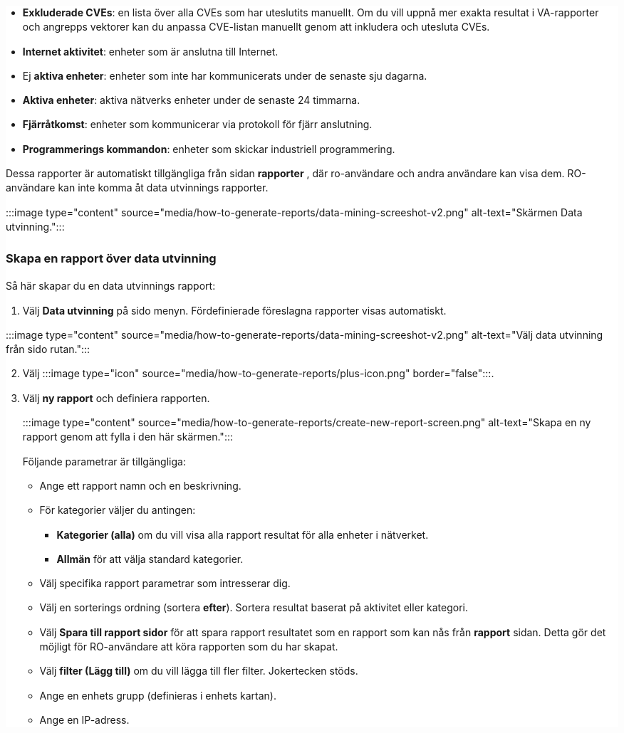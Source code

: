 - **Exkluderade CVEs**: en lista över alla CVEs som har uteslutits manuellt. Om du vill uppnå mer exakta resultat i VA-rapporter och angrepps vektorer kan du anpassa CVE-listan manuellt genom att inkludera och utesluta CVEs.

- **Internet aktivitet**: enheter som är anslutna till Internet.

- Ej **aktiva enheter**: enheter som inte har kommunicerats under de senaste sju dagarna.

- **Aktiva enheter**: aktiva nätverks enheter under de senaste 24 timmarna.

- **Fjärråtkomst**: enheter som kommunicerar via protokoll för fjärr anslutning.

- **Programmerings kommandon**: enheter som skickar industriell programmering.

Dessa rapporter är automatiskt tillgängliga från sidan **rapporter** , där ro-användare och andra användare kan visa dem. RO-användare kan inte komma åt data utvinnings rapporter.

:::image type="content" source="media/how-to-generate-reports/data-mining-screeshot-v2.png" alt-text="Skärmen Data utvinning.":::

### <a name="create-a-data-mining-report"></a>Skapa en rapport över data utvinning

Så här skapar du en data utvinnings rapport:

1. Välj **Data utvinning** på sido menyn. Fördefinierade föreslagna rapporter visas automatiskt.

 :::image type="content" source="media/how-to-generate-reports/data-mining-screeshot-v2.png" alt-text="Välj data utvinning från sido rutan.":::

2. Välj :::image type="icon" source="media/how-to-generate-reports/plus-icon.png" border="false":::.

3. Välj **ny rapport** och definiera rapporten.

   :::image type="content" source="media/how-to-generate-reports/create-new-report-screen.png" alt-text="Skapa en ny rapport genom att fylla i den här skärmen.":::

   Följande parametrar är tillgängliga:

   - Ange ett rapport namn och en beskrivning.

   - För kategorier väljer du antingen:

      - **Kategorier (alla)** om du vill visa alla rapport resultat för alla enheter i nätverket.

      - **Allmän** för att välja standard kategorier.

   - Välj specifika rapport parametrar som intresserar dig.

   - Välj en sorterings ordning (sortera **efter**). Sortera resultat baserat på aktivitet eller kategori.

   - Välj **Spara till rapport sidor** för att spara rapport resultatet som en rapport som kan nås från **rapport** sidan. Detta gör det möjligt för RO-användare att köra rapporten som du har skapat.

   - Välj **filter (Lägg till)** om du vill lägga till fler filter. Jokertecken stöds.

   - Ange en enhets grupp (definieras i enhets kartan).

   - Ange en IP-adress.
